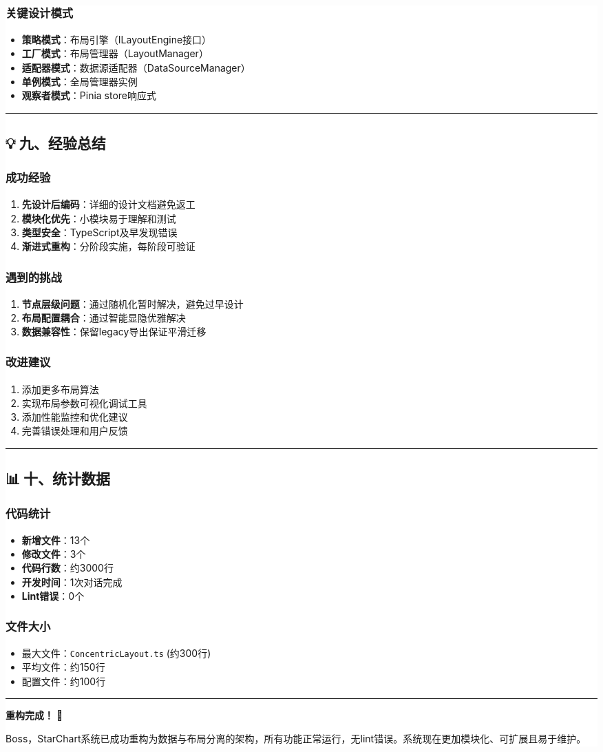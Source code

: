 ### 关键设计模式
- **策略模式**：布局引擎（ILayoutEngine接口）
- **工厂模式**：布局管理器（LayoutManager）
- **适配器模式**：数据源适配器（DataSourceManager）
- **单例模式**：全局管理器实例
- **观察者模式**：Pinia store响应式

---

## 💡 九、经验总结

### 成功经验
1. **先设计后编码**：详细的设计文档避免返工
2. **模块化优先**：小模块易于理解和测试
3. **类型安全**：TypeScript及早发现错误
4. **渐进式重构**：分阶段实施，每阶段可验证

### 遇到的挑战
1. **节点层级问题**：通过随机化暂时解决，避免过早设计
2. **布局配置耦合**：通过智能显隐优雅解决
3. **数据兼容性**：保留legacy导出保证平滑迁移

### 改进建议
1. 添加更多布局算法
2. 实现布局参数可视化调试工具
3. 添加性能监控和优化建议
4. 完善错误处理和用户反馈

---

## 📊 十、统计数据

### 代码统计
- **新增文件**：13个
- **修改文件**：3个
- **代码行数**：约3000行
- **开发时间**：1次对话完成
- **Lint错误**：0个

### 文件大小
- 最大文件：`ConcentricLayout.ts` (约300行)
- 平均文件：约150行
- 配置文件：约100行

---

**重构完成！** 🎉

Boss，StarChart系统已成功重构为数据与布局分离的架构，所有功能正常运行，无lint错误。系统现在更加模块化、可扩展且易于维护。


